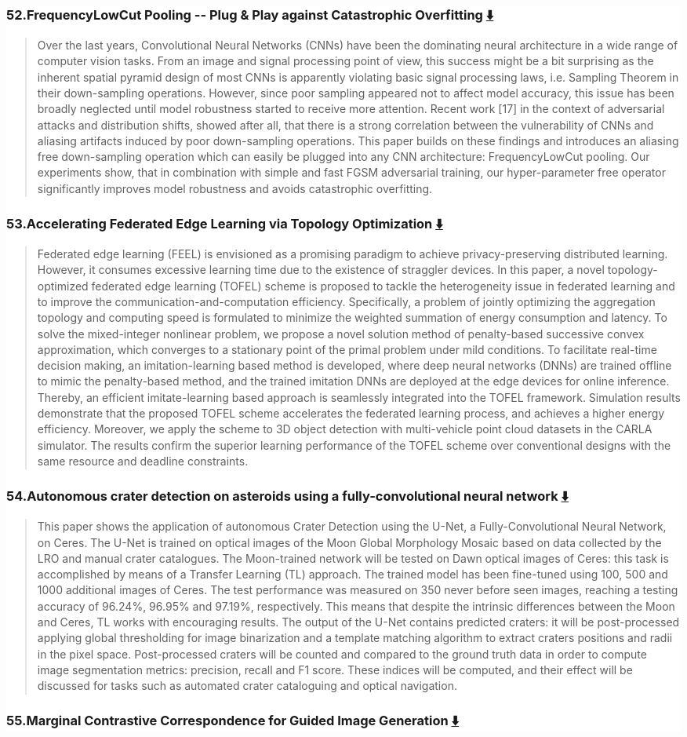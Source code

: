 ### 52.FrequencyLowCut Pooling -- Plug &amp; Play against Catastrophic Overfitting  [ :arrow_down: ](https://arxiv.org/pdf/2204.00491.pdf)
>  Over the last years, Convolutional Neural Networks (CNNs) have been the dominating neural architecture in a wide range of computer vision tasks. From an image and signal processing point of view, this success might be a bit surprising as the inherent spatial pyramid design of most CNNs is apparently violating basic signal processing laws, i.e. Sampling Theorem in their down-sampling operations. However, since poor sampling appeared not to affect model accuracy, this issue has been broadly neglected until model robustness started to receive more attention. Recent work [17] in the context of adversarial attacks and distribution shifts, showed after all, that there is a strong correlation between the vulnerability of CNNs and aliasing artifacts induced by poor down-sampling operations. This paper builds on these findings and introduces an aliasing free down-sampling operation which can easily be plugged into any CNN architecture: FrequencyLowCut pooling. Our experiments show, that in combination with simple and fast FGSM adversarial training, our hyper-parameter free operator significantly improves model robustness and avoids catastrophic overfitting.      
### 53.Accelerating Federated Edge Learning via Topology Optimization  [ :arrow_down: ](https://arxiv.org/pdf/2204.00489.pdf)
>  Federated edge learning (FEEL) is envisioned as a promising paradigm to achieve privacy-preserving distributed learning. However, it consumes excessive learning time due to the existence of straggler devices. In this paper, a novel topology-optimized federated edge learning (TOFEL) scheme is proposed to tackle the heterogeneity issue in federated learning and to improve the communication-and-computation efficiency. Specifically, a problem of jointly optimizing the aggregation topology and computing speed is formulated to minimize the weighted summation of energy consumption and latency. To solve the mixed-integer nonlinear problem, we propose a novel solution method of penalty-based successive convex approximation, which converges to a stationary point of the primal problem under mild conditions. To facilitate real-time decision making, an imitation-learning based method is developed, where deep neural networks (DNNs) are trained offline to mimic the penalty-based method, and the trained imitation DNNs are deployed at the edge devices for online inference. Thereby, an efficient imitate-learning based approach is seamlessly integrated into the TOFEL framework. Simulation results demonstrate that the proposed TOFEL scheme accelerates the federated learning process, and achieves a higher energy efficiency. Moreover, we apply the scheme to 3D object detection with multi-vehicle point cloud datasets in the CARLA simulator. The results confirm the superior learning performance of the TOFEL scheme over conventional designs with the same resource and deadline constraints.      
### 54.Autonomous crater detection on asteroids using a fully-convolutional neural network  [ :arrow_down: ](https://arxiv.org/pdf/2204.00477.pdf)
>  This paper shows the application of autonomous Crater Detection using the U-Net, a Fully-Convolutional Neural Network, on Ceres. The U-Net is trained on optical images of the Moon Global Morphology Mosaic based on data collected by the LRO and manual crater catalogues. The Moon-trained network will be tested on Dawn optical images of Ceres: this task is accomplished by means of a Transfer Learning (TL) approach. The trained model has been fine-tuned using 100, 500 and 1000 additional images of Ceres. The test performance was measured on 350 never before seen images, reaching a testing accuracy of 96.24%, 96.95% and 97.19%, respectively. This means that despite the intrinsic differences between the Moon and Ceres, TL works with encouraging results. The output of the U-Net contains predicted craters: it will be post-processed applying global thresholding for image binarization and a template matching algorithm to extract craters positions and radii in the pixel space. Post-processed craters will be counted and compared to the ground truth data in order to compute image segmentation metrics: precision, recall and F1 score. These indices will be computed, and their effect will be discussed for tasks such as automated crater cataloguing and optical navigation.      
### 55.Marginal Contrastive Correspondence for Guided Image Generation  [ :arrow_down: ](https://arxiv.org/pdf/2204.00442.pdf)